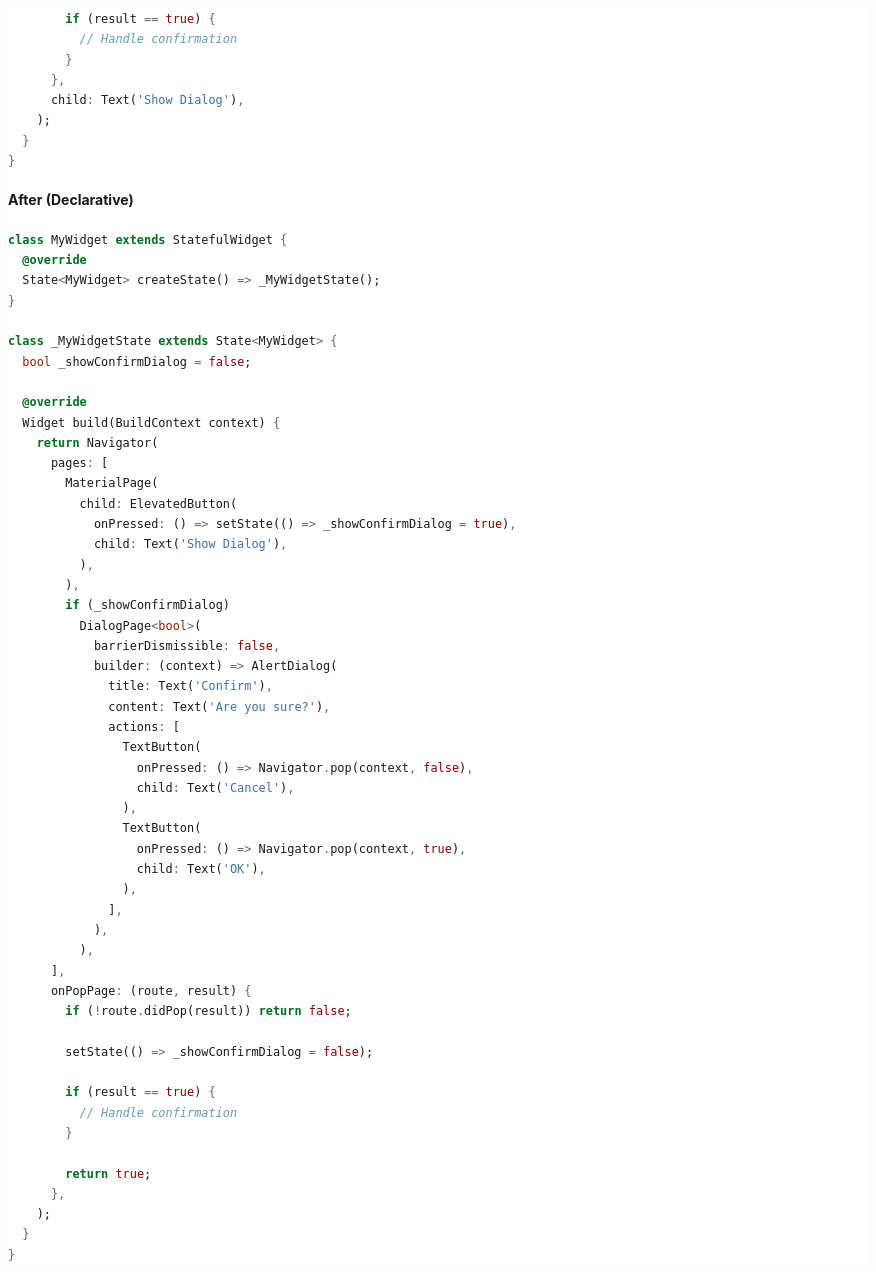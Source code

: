 ```dart
        if (result == true) {
          // Handle confirmation
        }
      },
      child: Text('Show Dialog'),
    );
  }
}
```

#### After (Declarative)
```dart
class MyWidget extends StatefulWidget {
  @override
  State<MyWidget> createState() => _MyWidgetState();
}

class _MyWidgetState extends State<MyWidget> {
  bool _showConfirmDialog = false;

  @override
  Widget build(BuildContext context) {
    return Navigator(
      pages: [
        MaterialPage(
          child: ElevatedButton(
            onPressed: () => setState(() => _showConfirmDialog = true),
            child: Text('Show Dialog'),
          ),
        ),
        if (_showConfirmDialog)
          DialogPage<bool>(
            barrierDismissible: false,
            builder: (context) => AlertDialog(
              title: Text('Confirm'),
              content: Text('Are you sure?'),
              actions: [
                TextButton(
                  onPressed: () => Navigator.pop(context, false),
                  child: Text('Cancel'),
                ),
                TextButton(
                  onPressed: () => Navigator.pop(context, true),
                  child: Text('OK'),
                ),
              ],
            ),
          ),
      ],
      onPopPage: (route, result) {
        if (!route.didPop(result)) return false;
        
        setState(() => _showConfirmDialog = false);
        
        if (result == true) {
          // Handle confirmation
        }
        
        return true;
      },
    );
  }
}
```